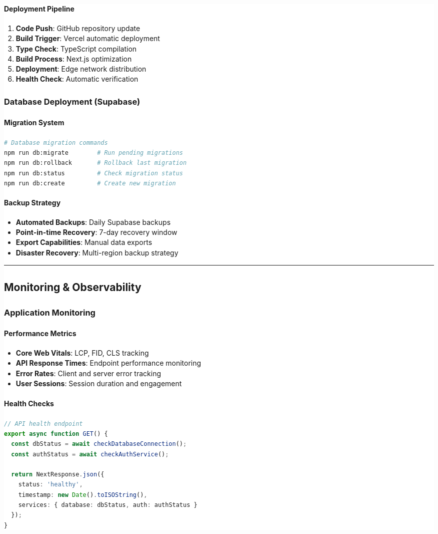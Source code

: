 #### Deployment Pipeline
1. **Code Push**: GitHub repository update
2. **Build Trigger**: Vercel automatic deployment
3. **Type Check**: TypeScript compilation
4. **Build Process**: Next.js optimization
5. **Deployment**: Edge network distribution
6. **Health Check**: Automatic verification

### Database Deployment (Supabase)

#### Migration System
```bash
# Database migration commands
npm run db:migrate        # Run pending migrations
npm run db:rollback       # Rollback last migration
npm run db:status         # Check migration status
npm run db:create         # Create new migration
```

#### Backup Strategy
- **Automated Backups**: Daily Supabase backups
- **Point-in-time Recovery**: 7-day recovery window
- **Export Capabilities**: Manual data exports
- **Disaster Recovery**: Multi-region backup strategy

---

## Monitoring & Observability

### Application Monitoring

#### Performance Metrics
- **Core Web Vitals**: LCP, FID, CLS tracking
- **API Response Times**: Endpoint performance monitoring
- **Error Rates**: Client and server error tracking
- **User Sessions**: Session duration and engagement

#### Health Checks
```typescript
// API health endpoint
export async function GET() {
  const dbStatus = await checkDatabaseConnection();
  const authStatus = await checkAuthService();
  
  return NextResponse.json({
    status: 'healthy',
    timestamp: new Date().toISOString(),
    services: { database: dbStatus, auth: authStatus }
  });
}
```
